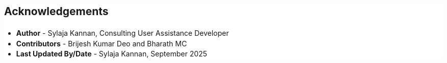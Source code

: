 ## Acknowledgements
* **Author** - Sylaja Kannan, Consulting User Assistance Developer
* **Contributors** - Brijesh Kumar Deo and Bharath MC
* **Last Updated By/Date** - Sylaja Kannan, September 2025
